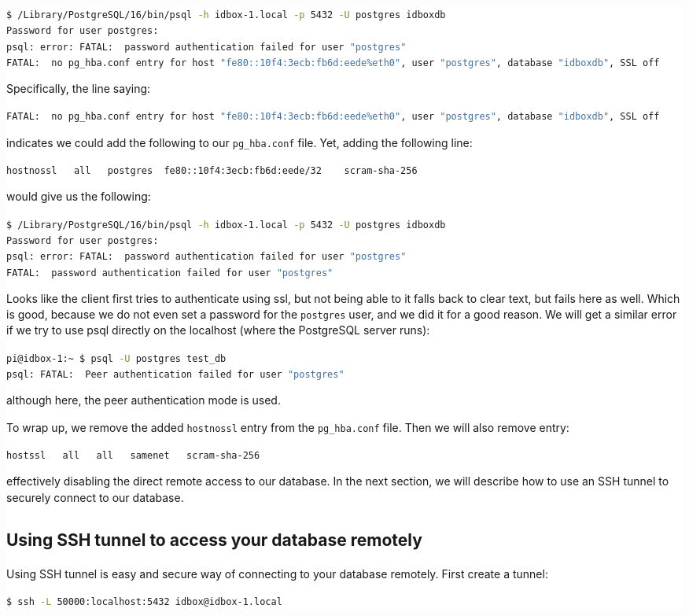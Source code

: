 ```bash
$ /Library/PostgreSQL/16/bin/psql -h idbox-1.local -p 5432 -U postgres idboxdb
Password for user postgres:
psql: error: FATAL:  password authentication failed for user "postgres"
FATAL:  no pg_hba.conf entry for host "fe80::10f4:3ecb:fb6d:eede%eth0", user "postgres", database "idboxdb", SSL off
```

Specifically, the line saying:

```bash
FATAL:  no pg_hba.conf entry for host "fe80::10f4:3ecb:fb6d:eede%eth0", user "postgres", database "idboxdb", SSL off
```

indicates we could add the following to our `pg_hba.conf` file. Yet, adding the following line:

```bash
hostnossl   all   postgres  fe80::10f4:3ecb:fb6d:eede/32    scram-sha-256
```

would give us the following:

```bash
$ /Library/PostgreSQL/16/bin/psql -h idbox-1.local -p 5432 -U postgres idboxdb
Password for user postgres:
psql: error: FATAL:  password authentication failed for user "postgres"
FATAL:  password authentication failed for user "postgres"
```

Looks like the client first tries to authenticate using ssl, but not being able to it falls back to clear text, but fails here as well. Which is good, because we do not even set a password for the `postgres` user, and we did it for a good reason. We will get a similar error if we try to use psql directly on the localhost (where the PostgreSQL server runs):

```bash
pi@idbox-1:~ $ psql -U postgres test_db
psql: FATAL:  Peer authentication failed for user "postgres"
```

although here, the peer authentication mode is used.

To wrap up, we remove the added `hostnossl` entry from the `pg_hba.conf` file. Then we will also remove entry:

```bash
hostssl   all   all   samenet   scram-sha-256
```

effectively disabling the direct remote access to our database. In the next section, we will describe how to use an SSH tunnel to securely connect to our database.

## Using SSH tunnel to access your database remotely

Using SSH tunnel is easy and secure way of connecting to your database remotely. First create a tunnel:

```bash
$ ssh -L 50000:localhost:5432 idbox@idbox-1.local
```
